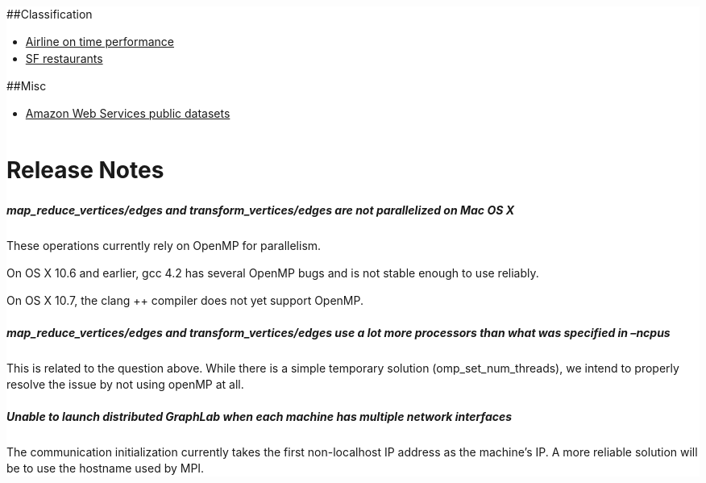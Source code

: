 ##Classification
* [Airline on time performance](http://stat-computing.org/dataexpo/2009/)
* [SF restaurants](http://missionlocal.org/san-francisco-restaurant-health-inspections/)

##Misc
* [Amazon Web Services public datasets](http://aws.amazon.com/datasets)
  
# Release Notes
##### **map_reduce_vertices/edges and transform_vertices/edges are not parallelized on Mac OS X**

These operations currently rely on OpenMP for parallelism.

On OS X 10.6 and earlier, gcc 4.2 has several OpenMP bugs and is not stable enough to use reliably.

On OS X 10.7, the clang
++ compiler does not yet support OpenMP.

##### **map_reduce_vertices/edges and transform_vertices/edges use a lot more processors than what was specified in –ncpus**

This is related to the question above. While there is a simple temporary solution (omp_set_num_threads), we intend to properly resolve the issue by not using openMP at all.

##### **Unable to launch distributed GraphLab when each machine has multiple network interfaces**

The communication initialization currently takes the first non-localhost IP address as the machine’s IP. A more reliable solution will be to use the hostname used by MPI.
